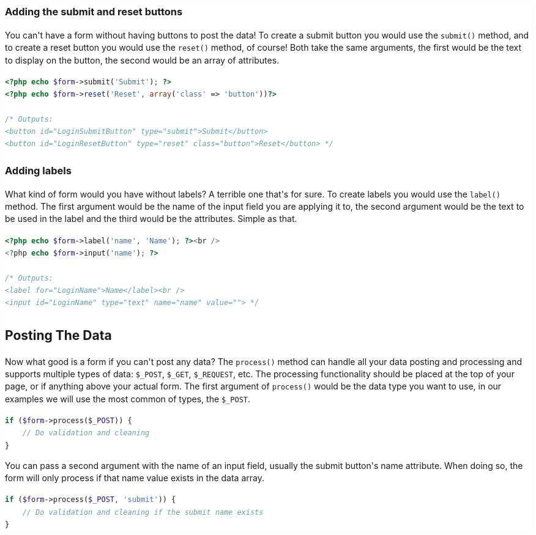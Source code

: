 ### Adding the submit and reset buttons ###

You can't have a form without having buttons to post the data! To create a submit button you would use the `submit()` method, and to create a reset button you would use the `reset()` method, of course! Both take the same arguments, the first would be the text to display on the button, the second would be an array of attributes.

```php
<?php echo $form->submit('Submit'); ?>
<?php echo $form->reset('Reset', array('class' => 'button'))?>

/* Outputs:
<button id="LoginSubmitButton" type="submit">Submit</button>
<button id="LoginResetButton" type="reset" class="button">Reset</button> */
```

### Adding labels ###

What kind of form would you have without labels? A terrible one that's for sure. To create labels you would use the `label()` method. The first argument would be the name of the input field you are applying it to, the second argument would be the text to be used in the label and the third would be the attributes. Simple as that.

```php
<?php echo $form->label('name', 'Name'); ?><br />
<?php echo $form->input('name'); ?>

/* Outputs:
<label for="LoginName">Name</label><br />
<input id="LoginName" type="text" name="name" value=""> */
```

## Posting The Data ##

Now what good is a form if you can't post any data?  The `process()` method can handle all your data posting and processing and supports multiple types of data: `$_POST`, `$_GET`, `$_REQUEST`, etc. The processing functionality should be placed at the top of your page, or if anything above your actual form. The first argument of `process()` would be the data type you want to use, in our examples we will use the most common of types, the `$_POST`.

```php
if ($form->process($_POST)) {
    // Do validation and cleaning
}
```

You can pass a second argument with the name of an input field, usually the submit button's name attribute. When doing so, the form will only process if that name value exists in the data array.

```php
if ($form->process($_POST, 'submit')) {
    // Do validation and cleaning if the submit name exists
}
```
